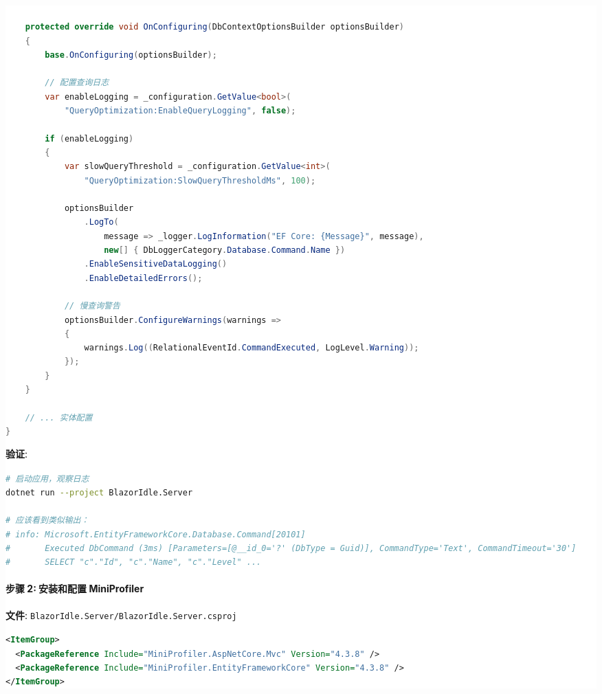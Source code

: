 ```csharp
    
    protected override void OnConfiguring(DbContextOptionsBuilder optionsBuilder)
    {
        base.OnConfiguring(optionsBuilder);
        
        // 配置查询日志
        var enableLogging = _configuration.GetValue<bool>(
            "QueryOptimization:EnableQueryLogging", false);
        
        if (enableLogging)
        {
            var slowQueryThreshold = _configuration.GetValue<int>(
                "QueryOptimization:SlowQueryThresholdMs", 100);
            
            optionsBuilder
                .LogTo(
                    message => _logger.LogInformation("EF Core: {Message}", message),
                    new[] { DbLoggerCategory.Database.Command.Name })
                .EnableSensitiveDataLogging()
                .EnableDetailedErrors();
            
            // 慢查询警告
            optionsBuilder.ConfigureWarnings(warnings =>
            {
                warnings.Log((RelationalEventId.CommandExecuted, LogLevel.Warning));
            });
        }
    }
    
    // ... 实体配置
}
```

**验证**:
```bash
# 启动应用，观察日志
dotnet run --project BlazorIdle.Server

# 应该看到类似输出：
# info: Microsoft.EntityFrameworkCore.Database.Command[20101]
#       Executed DbCommand (3ms) [Parameters=[@__id_0='?' (DbType = Guid)], CommandType='Text', CommandTimeout='30']
#       SELECT "c"."Id", "c"."Name", "c"."Level" ...
```

#### 步骤 2: 安装和配置 MiniProfiler

**文件**: `BlazorIdle.Server/BlazorIdle.Server.csproj`

```xml
<ItemGroup>
  <PackageReference Include="MiniProfiler.AspNetCore.Mvc" Version="4.3.8" />
  <PackageReference Include="MiniProfiler.EntityFrameworkCore" Version="4.3.8" />
</ItemGroup>
```

